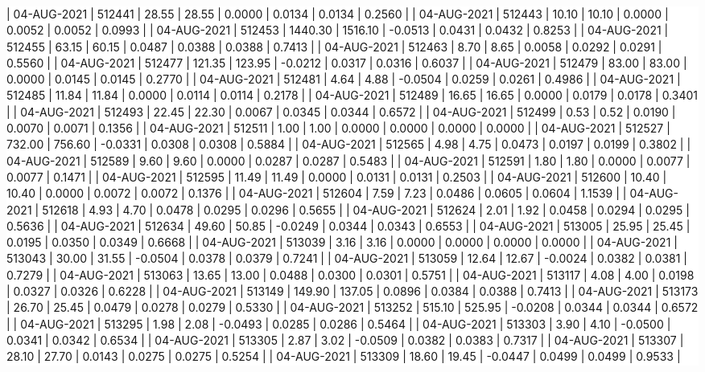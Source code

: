| 04-AUG-2021 | 512441 | 28.55 | 28.55 | 0.0000 | 0.0134 | 0.0134 | 0.2560 |
| 04-AUG-2021 | 512443 | 10.10 | 10.10 | 0.0000 | 0.0052 | 0.0052 | 0.0993 |
| 04-AUG-2021 | 512453 | 1440.30 | 1516.10 | -0.0513 | 0.0431 | 0.0432 | 0.8253 |
| 04-AUG-2021 | 512455 | 63.15 | 60.15 | 0.0487 | 0.0388 | 0.0388 | 0.7413 |
| 04-AUG-2021 | 512463 | 8.70 | 8.65 | 0.0058 | 0.0292 | 0.0291 | 0.5560 |
| 04-AUG-2021 | 512477 | 121.35 | 123.95 | -0.0212 | 0.0317 | 0.0316 | 0.6037 |
| 04-AUG-2021 | 512479 | 83.00 | 83.00 | 0.0000 | 0.0145 | 0.0145 | 0.2770 |
| 04-AUG-2021 | 512481 | 4.64 | 4.88 | -0.0504 | 0.0259 | 0.0261 | 0.4986 |
| 04-AUG-2021 | 512485 | 11.84 | 11.84 | 0.0000 | 0.0114 | 0.0114 | 0.2178 |
| 04-AUG-2021 | 512489 | 16.65 | 16.65 | 0.0000 | 0.0179 | 0.0178 | 0.3401 |
| 04-AUG-2021 | 512493 | 22.45 | 22.30 | 0.0067 | 0.0345 | 0.0344 | 0.6572 |
| 04-AUG-2021 | 512499 | 0.53 | 0.52 | 0.0190 | 0.0070 | 0.0071 | 0.1356 |
| 04-AUG-2021 | 512511 | 1.00 | 1.00 | 0.0000 | 0.0000 | 0.0000 | 0.0000 |
| 04-AUG-2021 | 512527 | 732.00 | 756.60 | -0.0331 | 0.0308 | 0.0308 | 0.5884 |
| 04-AUG-2021 | 512565 | 4.98 | 4.75 | 0.0473 | 0.0197 | 0.0199 | 0.3802 |
| 04-AUG-2021 | 512589 | 9.60 | 9.60 | 0.0000 | 0.0287 | 0.0287 | 0.5483 |
| 04-AUG-2021 | 512591 | 1.80 | 1.80 | 0.0000 | 0.0077 | 0.0077 | 0.1471 |
| 04-AUG-2021 | 512595 | 11.49 | 11.49 | 0.0000 | 0.0131 | 0.0131 | 0.2503 |
| 04-AUG-2021 | 512600 | 10.40 | 10.40 | 0.0000 | 0.0072 | 0.0072 | 0.1376 |
| 04-AUG-2021 | 512604 | 7.59 | 7.23 | 0.0486 | 0.0605 | 0.0604 | 1.1539 |
| 04-AUG-2021 | 512618 | 4.93 | 4.70 | 0.0478 | 0.0295 | 0.0296 | 0.5655 |
| 04-AUG-2021 | 512624 | 2.01 | 1.92 | 0.0458 | 0.0294 | 0.0295 | 0.5636 |
| 04-AUG-2021 | 512634 | 49.60 | 50.85 | -0.0249 | 0.0344 | 0.0343 | 0.6553 |
| 04-AUG-2021 | 513005 | 25.95 | 25.45 | 0.0195 | 0.0350 | 0.0349 | 0.6668 |
| 04-AUG-2021 | 513039 | 3.16 | 3.16 | 0.0000 | 0.0000 | 0.0000 | 0.0000 |
| 04-AUG-2021 | 513043 | 30.00 | 31.55 | -0.0504 | 0.0378 | 0.0379 | 0.7241 |
| 04-AUG-2021 | 513059 | 12.64 | 12.67 | -0.0024 | 0.0382 | 0.0381 | 0.7279 |
| 04-AUG-2021 | 513063 | 13.65 | 13.00 | 0.0488 | 0.0300 | 0.0301 | 0.5751 |
| 04-AUG-2021 | 513117 | 4.08 | 4.00 | 0.0198 | 0.0327 | 0.0326 | 0.6228 |
| 04-AUG-2021 | 513149 | 149.90 | 137.05 | 0.0896 | 0.0384 | 0.0388 | 0.7413 |
| 04-AUG-2021 | 513173 | 26.70 | 25.45 | 0.0479 | 0.0278 | 0.0279 | 0.5330 |
| 04-AUG-2021 | 513252 | 515.10 | 525.95 | -0.0208 | 0.0344 | 0.0344 | 0.6572 |
| 04-AUG-2021 | 513295 | 1.98 | 2.08 | -0.0493 | 0.0285 | 0.0286 | 0.5464 |
| 04-AUG-2021 | 513303 | 3.90 | 4.10 | -0.0500 | 0.0341 | 0.0342 | 0.6534 |
| 04-AUG-2021 | 513305 | 2.87 | 3.02 | -0.0509 | 0.0382 | 0.0383 | 0.7317 |
| 04-AUG-2021 | 513307 | 28.10 | 27.70 | 0.0143 | 0.0275 | 0.0275 | 0.5254 |
| 04-AUG-2021 | 513309 | 18.60 | 19.45 | -0.0447 | 0.0499 | 0.0499 | 0.9533 |